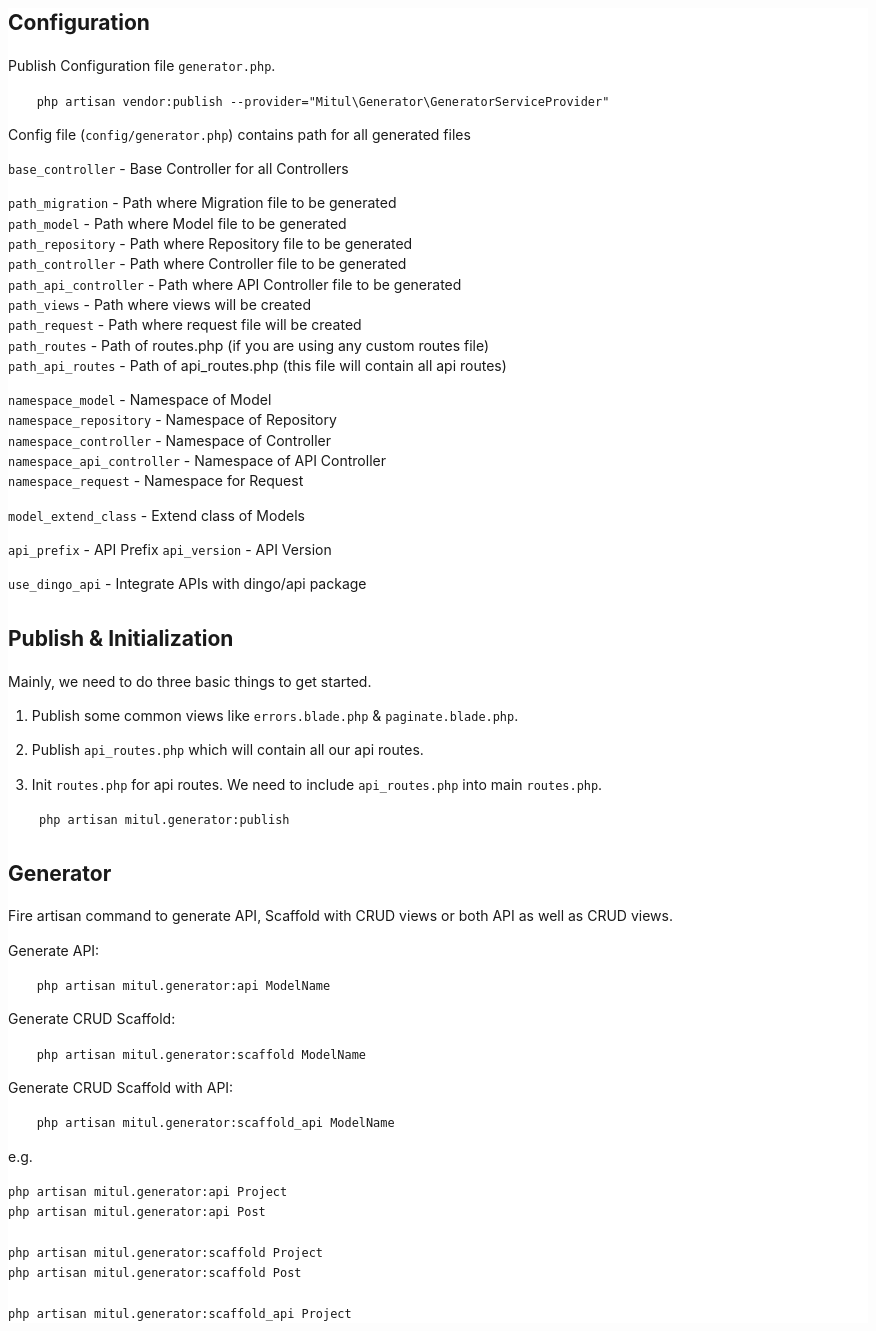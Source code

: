 ## Configuration

Publish Configuration file ```generator.php```.

        php artisan vendor:publish --provider="Mitul\Generator\GeneratorServiceProvider"
        
Config file (```config/generator.php```) contains path for all generated files

```base_controller``` - Base Controller for all Controllers<br>

```path_migration``` - Path where Migration file to be generated<br>
```path_model``` - Path where Model file to be generated<br>
```path_repository``` - Path where Repository file to be generated<br>
```path_controller``` - Path where Controller file to be generated<br>
```path_api_controller``` - Path where API Controller file to be generated<br>
```path_views``` - Path where views will be created<br>
```path_request``` -  Path where request file will be created<br>
```path_routes``` - Path of routes.php (if you are using any custom routes file)<br>
```path_api_routes``` - Path of api_routes.php (this file will contain all api routes)<br>

```namespace_model``` - Namespace of Model<br>
```namespace_repository``` - Namespace of Repository<br>
```namespace_controller``` - Namespace of Controller<br>
```namespace_api_controller``` - Namespace of API Controller<br>
```namespace_request``` - Namespace for Request<br>

```model_extend_class``` - Extend class of Models<br>

```api_prefix``` - API Prefix
```api_version``` - API Version

```use_dingo_api``` - Integrate APIs with dingo/api package

## Publish & Initialization

Mainly, we need to do three basic things to get started.
1. Publish some common views like ```errors.blade.php``` & ```paginate.blade.php```.
2. Publish ```api_routes.php``` which will contain all our api routes.
3. Init ```routes.php``` for api routes. We need to include ```api_routes.php``` into main ```routes.php```.

        php artisan mitul.generator:publish

## Generator

Fire artisan command to generate API, Scaffold with CRUD views or both API as well as CRUD views.

Generate API:

        php artisan mitul.generator:api ModelName
    
Generate CRUD Scaffold:
 
        php artisan mitul.generator:scaffold ModelName
        
Generate CRUD Scaffold with API:
        
        php artisan mitul.generator:scaffold_api ModelName
        
e.g.
    
    php artisan mitul.generator:api Project
    php artisan mitul.generator:api Post

    php artisan mitul.generator:scaffold Project
    php artisan mitul.generator:scaffold Post

    php artisan mitul.generator:scaffold_api Project
```